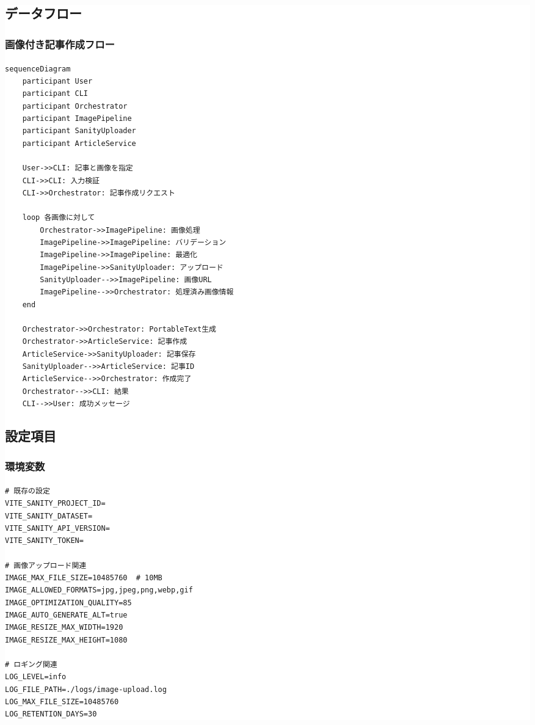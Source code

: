 ## データフロー

### 画像付き記事作成フロー

```mermaid
sequenceDiagram
    participant User
    participant CLI
    participant Orchestrator
    participant ImagePipeline
    participant SanityUploader
    participant ArticleService

    User->>CLI: 記事と画像を指定
    CLI->>CLI: 入力検証
    CLI->>Orchestrator: 記事作成リクエスト
    
    loop 各画像に対して
        Orchestrator->>ImagePipeline: 画像処理
        ImagePipeline->>ImagePipeline: バリデーション
        ImagePipeline->>ImagePipeline: 最適化
        ImagePipeline->>SanityUploader: アップロード
        SanityUploader-->>ImagePipeline: 画像URL
        ImagePipeline-->>Orchestrator: 処理済み画像情報
    end
    
    Orchestrator->>Orchestrator: PortableText生成
    Orchestrator->>ArticleService: 記事作成
    ArticleService->>SanityUploader: 記事保存
    SanityUploader-->>ArticleService: 記事ID
    ArticleService-->>Orchestrator: 作成完了
    Orchestrator-->>CLI: 結果
    CLI-->>User: 成功メッセージ
```

## 設定項目

### 環境変数

```env
# 既存の設定
VITE_SANITY_PROJECT_ID=
VITE_SANITY_DATASET=
VITE_SANITY_API_VERSION=
VITE_SANITY_TOKEN=

# 画像アップロード関連
IMAGE_MAX_FILE_SIZE=10485760  # 10MB
IMAGE_ALLOWED_FORMATS=jpg,jpeg,png,webp,gif
IMAGE_OPTIMIZATION_QUALITY=85
IMAGE_AUTO_GENERATE_ALT=true
IMAGE_RESIZE_MAX_WIDTH=1920
IMAGE_RESIZE_MAX_HEIGHT=1080

# ロギング関連
LOG_LEVEL=info
LOG_FILE_PATH=./logs/image-upload.log
LOG_MAX_FILE_SIZE=10485760
LOG_RETENTION_DAYS=30
```
